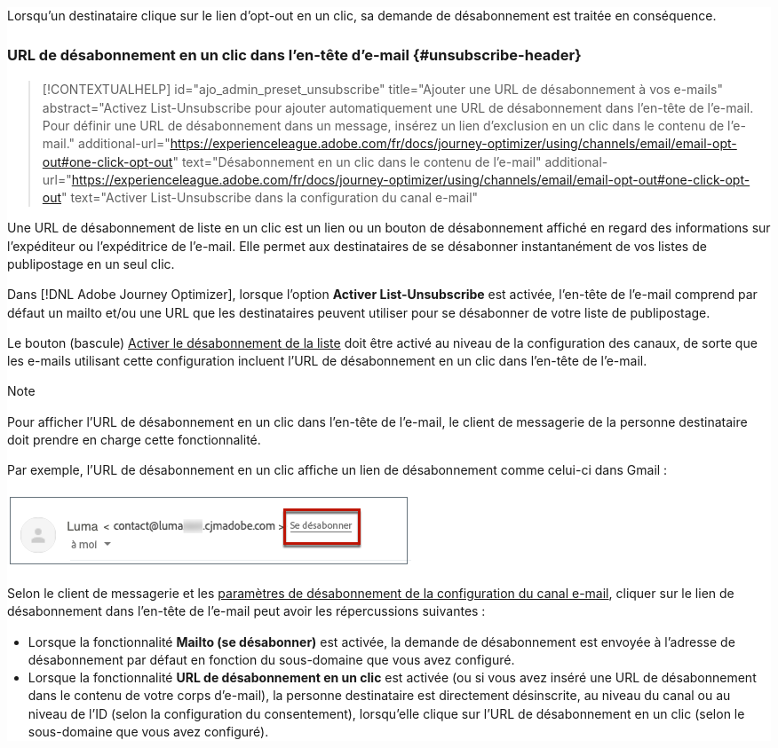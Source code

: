Lorsqu’un destinataire clique sur le lien d’opt-out en un clic, sa demande de désabonnement est traitée en conséquence.

### URL de désabonnement en un clic dans l’en-tête d’e-mail {#unsubscribe-header}



>[!CONTEXTUALHELP]
>id="ajo_admin_preset_unsubscribe"
>title="Ajouter une URL de désabonnement à vos e-mails"
>abstract="Activez List-Unsubscribe pour ajouter automatiquement une URL de désabonnement dans l’en-tête de l’e-mail. Pour définir une URL de désabonnement dans un message, insérez un lien d’exclusion en un clic dans le contenu de l’e-mail."
>additional-url="https://experienceleague.adobe.com/fr/docs/journey-optimizer/using/channels/email/email-opt-out#one-click-opt-out" text="Désabonnement en un clic dans le contenu de l’e-mail"
>additional-url="https://experienceleague.adobe.com/fr/docs/journey-optimizer/using/channels/email/email-opt-out#one-click-opt-out" text="Activer List-Unsubscribe dans la configuration du canal e-mail"

Une URL de désabonnement de liste en un clic est un lien ou un bouton de désabonnement affiché en regard des informations sur l’expéditeur ou l’expéditrice de l’e-mail. Elle permet aux destinataires de se désabonner instantanément de vos listes de publipostage en un seul clic.

Dans [!DNL Adobe Journey Optimizer], lorsque l’option **Activer List-Unsubscribe** est activée, l’en-tête de l’e-mail comprend par défaut un mailto et/ou une URL que les destinataires peuvent utiliser pour se désabonner de votre liste de publipostage.

Le bouton (bascule) [Activer le désabonnement de la liste](email-settings.md#list-unsubscribe) doit être activé au niveau de la configuration des canaux, de sorte que les e-mails utilisant cette configuration incluent l’URL de désabonnement en un clic dans l’en-tête de l’e-mail.

>[!NOTE]
>
>Pour afficher l’URL de désabonnement en un clic dans l’en-tête de l’e-mail, le client de messagerie de la personne destinataire doit prendre en charge cette fonctionnalité.


Par exemple, l’URL de désabonnement en un clic affiche un lien de désabonnement comme celui-ci dans Gmail :

![](assets/unsubscribe-header.png)






Selon le client de messagerie et les [paramètres de désabonnement de la configuration du canal e-mail](email-settings.md#list-unsubscribe), cliquer sur le lien de désabonnement dans l’en-tête de l’e-mail peut avoir les répercussions suivantes :

* Lorsque la fonctionnalité **Mailto (se désabonner)** est activée, la demande de désabonnement est envoyée à l’adresse de désabonnement par défaut en fonction du sous-domaine que vous avez configuré.
* Lorsque la fonctionnalité **URL de désabonnement en un clic** est activée (ou si vous avez inséré une URL de désabonnement dans le contenu de votre corps d’e-mail), la personne destinataire est directement désinscrite, au niveau du canal ou au niveau de l’ID (selon la configuration du consentement), lorsqu’elle clique sur l’URL de désabonnement en un clic (selon le sous-domaine que vous avez configuré).
